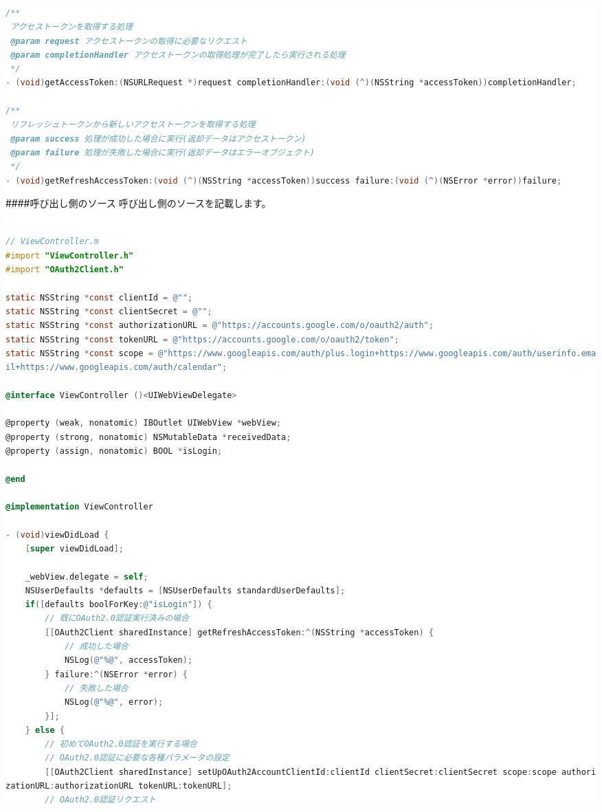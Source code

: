 ```objective-c
/**
 アクセストークンを取得する処理
 @param request アクセストークンの取得に必要なリクエスト
 @param completionHandler アクセストークンの取得処理が完了したら実行される処理
 */
- (void)getAccessToken:(NSURLRequest *)request completionHandler:(void (^)(NSString *accessToken))completionHandler;

/**
 リフレッシュトークンから新しいアクセストークンを取得する処理
 @param success 処理が成功した場合に実行(返却データはアクセストークン)
 @param failure 処理が失敗した場合に実行(返却データはエラーオブジェクト)
 */
- (void)getRefreshAccessToken:(void (^)(NSString *accessToken))success failure:(void (^)(NSError *error))failure;

```

####呼び出し側のソース
呼び出し側のソースを記載します。  

```objective-c

// ViewController.m
#import "ViewController.h"
#import "OAuth2Client.h"

static NSString *const clientId = @"";
static NSString *const clientSecret = @"";
static NSString *const authorizationURL = @"https://accounts.google.com/o/oauth2/auth";
static NSString *const tokenURL = @"https://accounts.google.com/o/oauth2/token";
static NSString *const scope = @"https://www.googleapis.com/auth/plus.login+https://www.googleapis.com/auth/userinfo.email+https://www.googleapis.com/auth/calendar";

@interface ViewController ()<UIWebViewDelegate>

@property (weak, nonatomic) IBOutlet UIWebView *webView;
@property (strong, nonatomic) NSMutableData *receivedData;
@property (assign, nonatomic) BOOL *isLogin;

@end

@implementation ViewController

- (void)viewDidLoad {
	[super viewDidLoad];

	_webView.delegate = self;
	NSUserDefaults *defaults = [NSUserDefaults standardUserDefaults];
	if([defaults boolForKey:@"isLogin"]) {
		// 既にOAuth2.0認証実行済みの場合
		[[OAuth2Client sharedInstance] getRefreshAccessToken:^(NSString *accessToken) {
			// 成功した場合
			NSLog(@"%@", accessToken);
		} failure:^(NSError *error) {
			// 失敗した場合
			NSLog(@"%@", error);
		}];
	} else {
		// 初めてOAuth2.0認証を実行する場合
		// OAuth2.0認証に必要な各種パラメータの設定
		[[OAuth2Client sharedInstance] setUpOAuth2AccountClientId:clientId clientSecret:clientSecret scope:scope authorizationURL:authorizationURL tokenURL:tokenURL];
		// OAuth2.0認証リクエスト
```